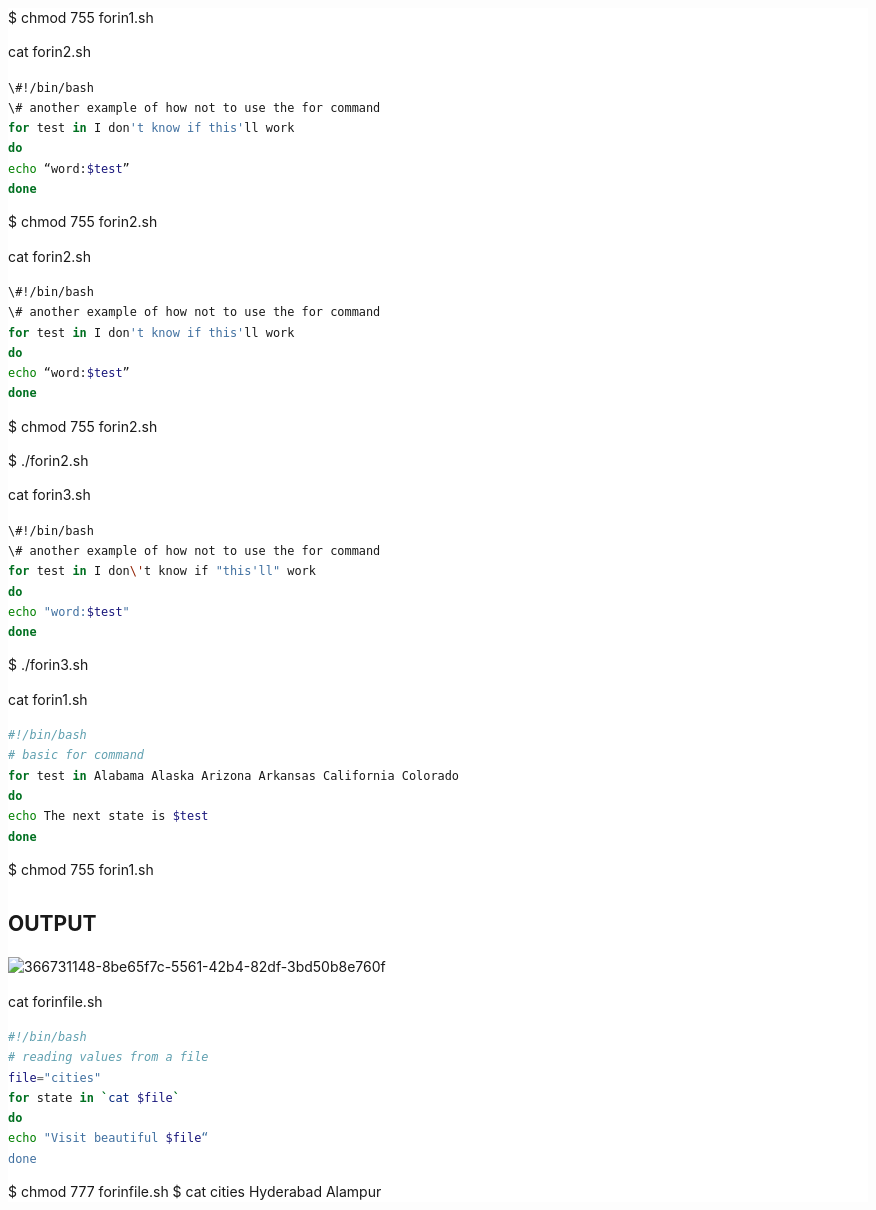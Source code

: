 $ chmod 755 forin1.sh
 
 
cat forin2.sh 
```bash
\#!/bin/bash
\# another example of how not to use the for command
for test in I don't know if this'll work
do
echo “word:$test”
done
 ```
 
$ chmod 755 forin2.sh
 
cat forin2.sh 
```bash
\#!/bin/bash
\# another example of how not to use the for command
for test in I don't know if this'll work
do
echo “word:$test”
done
```
$ chmod 755 forin2.sh
 
$ ./forin2.sh 
 
cat forin3.sh 
```bash
\#!/bin/bash
\# another example of how not to use the for command
for test in I don\'t know if "this'll" work
do
echo "word:$test"
done
```
$ ./forin3.sh 
 
cat forin1.sh 
```bash
#!/bin/bash
# basic for command
for test in Alabama Alaska Arizona Arkansas California Colorado
do
echo The next state is $test
done
```
$ chmod 755 forin1.sh

## OUTPUT

![366731148-8be65f7c-5561-42b4-82df-3bd50b8e760f](https://github.com/user-attachments/assets/a9a02c16-8f44-4912-8429-f06e02381141)

cat forinfile.sh 
```bash
#!/bin/bash
# reading values from a file
file="cities"
for state in `cat $file`
do
echo "Visit beautiful $file“
done
```
$ chmod 777 forinfile.sh
$ cat cities
Hyderabad
Alampur